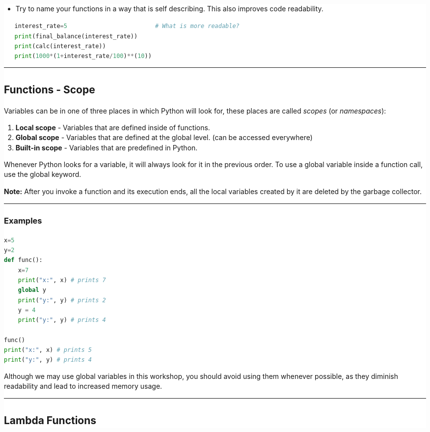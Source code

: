 + Try to name your functions in a way that is self describing. This also
    improves code readability.

 ```python
    interest_rate=5                         # What is more readable?
    print(final_balance(interest_rate))
    print(calc(interest_rate))
    print(1000*(1+interest_rate/100)**(10))
 ```

---

## Functions - Scope ##

Variables can be in one of three places in which Python will look for,
these places are called *scopes* (or *namespaces*):

1. **Local scope** - Variables that are defined inside of functions.
1. **Global scope** - Variables that are defined at the global level. (can be accessed everywhere)
1. **Built-in scope** - Variables that are predefined in Python.

Whenever Python looks for a variable, it will always look for it in the
previous order. To use a global variable inside a function call, use the global keyword.

**Note:** After you invoke a function and its execution ends, all the local variables
created by it are deleted by the garbage collector.

---

### Examples

```python
x=5
y=2
def func():
    x=7
    print("x:", x) # prints 7
    global y
    print("y:", y) # prints 2
    y = 4
    print("y:", y) # prints 4

func()
print("x:", x) # prints 5
print("y:", y) # prints 4
```

Although we may use global variables in this workshop, you should avoid using them
whenever possible, as they diminish readability and lead to increased memory
usage.

---

## Lambda Functions ##
